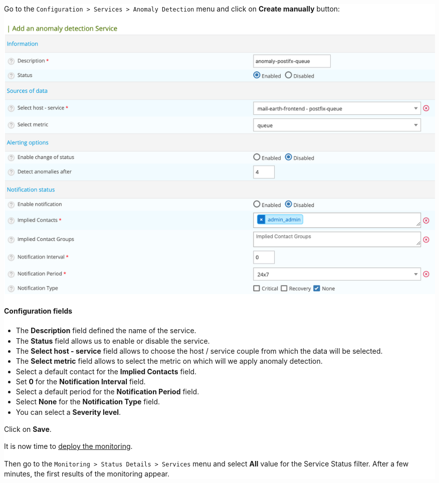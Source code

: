 Go to the `Configuration > Services > Anomaly Detection` menu and click on
**Create manually** button:

![imaage](../assets/monitoring/anomaly/configure_01.png)

#### Configuration fields

  - The **Description** field defined the name of the service.
  - The **Status** field allows us to enable or disable the service.
  - The **Select host - service** field allows to choose the host / service
    couple from which the data will be selected.
  - The **Select metric** field allows to select the metric on which will we
    apply anomaly detection.
  - Select a default contact for the **Implied Contacts** field.
  - Set **0** for the **Notification Interval** field.
  - Select a default period for the **Notification Period** field.
  - Select **None** for the **Notification Type** field.
  - You can select a **Severity level**.

Click on **Save**.

It is now time to [deploy the
monitoring](monitoring-servers/deploying-a-configuration).

Then go to the `Monitoring > Status Details > Services` menu and select
**All** value for the Service Status filter. After a few minutes, the first
results of the monitoring appear.
